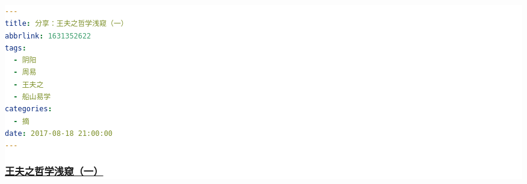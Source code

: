 ```yaml
---
title: 分享：王夫之哲学浅窥（一） 
abbrlink: 1631352622
tags:
  - 阴阳
  - 周易
  - 王夫之
  - 船山易学
categories:
  - 摘
date: 2017-08-18 21:00:00
---
```

###  [王夫之哲学浅窥（一） ](https://mp.weixin.qq.com/s/ia7vM4qClO6Oy5wsMc7NLw "跳转至原文")

<div class="rich_media_content ">